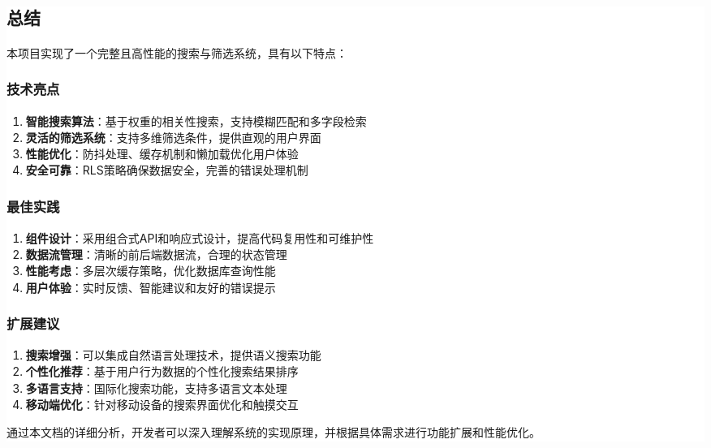 ```typescript
```

## 总结

本项目实现了一个完整且高性能的搜索与筛选系统，具有以下特点：

### 技术亮点

1. **智能搜索算法**：基于权重的相关性搜索，支持模糊匹配和多字段检索
2. **灵活的筛选系统**：支持多维筛选条件，提供直观的用户界面
3. **性能优化**：防抖处理、缓存机制和懒加载优化用户体验
4. **安全可靠**：RLS策略确保数据安全，完善的错误处理机制

### 最佳实践

1. **组件设计**：采用组合式API和响应式设计，提高代码复用性和可维护性
2. **数据流管理**：清晰的前后端数据流，合理的状态管理
3. **性能考虑**：多层次缓存策略，优化数据库查询性能
4. **用户体验**：实时反馈、智能建议和友好的错误提示

### 扩展建议

1. **搜索增强**：可以集成自然语言处理技术，提供语义搜索功能
2. **个性化推荐**：基于用户行为数据的个性化搜索结果排序
3. **多语言支持**：国际化搜索功能，支持多语言文本处理
4. **移动端优化**：针对移动设备的搜索界面优化和触摸交互

通过本文档的详细分析，开发者可以深入理解系统的实现原理，并根据具体需求进行功能扩展和性能优化。